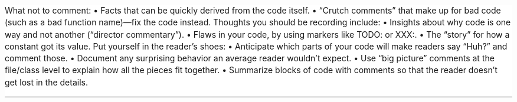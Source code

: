 What not to comment:
• Facts that can be quickly derived from the code itself.
• “Crutch comments” that make up for bad code (such as a bad function name)—fix the
code instead.
Thoughts you should be recording include:
• Insights about why code is one way and not another (“director commentary”).
• Flaws in your code, by using markers like TODO: or XXX:.
• The “story” for how a constant got its value.
Put yourself in the reader’s shoes:
• Anticipate which parts of your code will make readers say “Huh?” and comment those.
• Document any surprising behavior an average reader wouldn’t expect.
• Use “big picture” comments at the file/class level to explain how all the pieces fit together.
• Summarize blocks of code with comments so that the reader doesn’t get lost in the details.


-----------------------------------------------------------------------------------------

